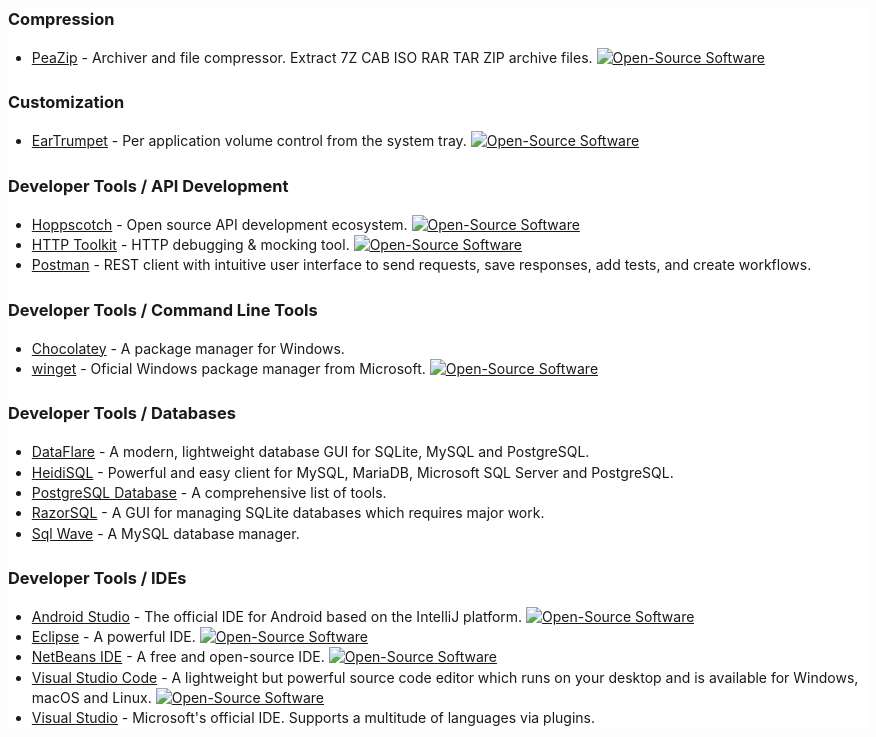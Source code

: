 ### Compression

*   [PeaZip](https://peazip.github.io/) - Archiver and file compressor. Extract 7Z CAB ISO RAR TAR ZIP archive files. [![Open-Source Software](https://github.com/0PandaDEV/awesome-windows/raw/main/opensource.svg)](https://osdn.net/projects/peazip/)

### Customization

*   [EarTrumpet](https://eartrumpet.app/) - Per application volume control from the system tray. [![Open-Source Software](https://github.com/0PandaDEV/awesome-windows/raw/main/opensource.svg)](https://github.com/File-New-Project/EarTrumpet)

### Developer Tools / API Development

*   [Hoppscotch](https://hoppscotch.com/) - Open source API development ecosystem. [![Open-Source Software](https://github.com/0PandaDEV/awesome-windows/raw/main/opensource.svg)](https://github.com/hoppscotch/hoppscotch)
*   [HTTP Toolkit](https://httptoolkit.tech) - HTTP debugging & mocking tool. [![Open-Source Software](https://github.com/0PandaDEV/awesome-windows/raw/main/opensource.svg)](https://github.com/httptoolkit)
*   [Postman](https://www.getpostman.com/postman) - REST client with intuitive user interface to send requests, save responses, add tests, and create workflows.

### Developer Tools / Command Line Tools

*   [Chocolatey](https://chocolatey.org/) - A package manager for Windows.
*   [winget](https://learn.microsoft.com/en-us/windows/package-manager/winget/) - Oficial Windows package manager from Microsoft. [![Open-Source Software](https://github.com/0PandaDEV/awesome-windows/raw/main/opensource.svg)](https://github.com/microsoft/winget-cli)

### Developer Tools / Databases

*   [DataFlare](https://dataflare.app/) - A modern, lightweight database GUI for SQLite, MySQL and PostgreSQL.
*   [HeidiSQL](https://www.heidisql.com/) - Powerful and easy client for MySQL, MariaDB, Microsoft SQL Server and PostgreSQL.
*   [PostgreSQL Database](https://wiki.postgresql.org/wiki/Community_Guide_to_PostgreSQL_GUI_Tools) - A comprehensive list of tools.
*   [RazorSQL](https://www.razorsql.com/) - A GUI for managing SQLite databases which requires major work.
*   [Sql Wave](https://www.valentina-db.com/en/sqlwave) - A MySQL database manager.

### Developer Tools / IDEs

*   [Android Studio](https://developer.android.com/studio/index.html) - The official IDE for Android based on the IntelliJ platform. [![Open-Source Software](https://github.com/0PandaDEV/awesome-windows/raw/main/opensource.svg)](https://sites.google.com/a/android.com/tools/)
*   [Eclipse](https://eclipse.org/downloads/) - A powerful IDE. [![Open-Source Software](https://github.com/0PandaDEV/awesome-windows/raw/main/opensource.svg)](https://git.eclipse.org/c/)
*   [NetBeans IDE](https://netbeans.org/) - A free and open-source IDE. [![Open-Source Software](https://github.com/0PandaDEV/awesome-windows/raw/main/opensource.svg)](https://netbeans.org/community/sources/)
*   [Visual Studio Code](https://code.visualstudio.com/) - A lightweight but powerful source code editor which runs on your desktop and is available for Windows, macOS and Linux. [![Open-Source Software](https://github.com/0PandaDEV/awesome-windows/raw/main/opensource.svg)](https://github.com/Microsoft/vscode)
*   [Visual Studio](https://www.visualstudio.com/vs/) - Microsoft's official IDE. Supports a multitude of languages via plugins.
